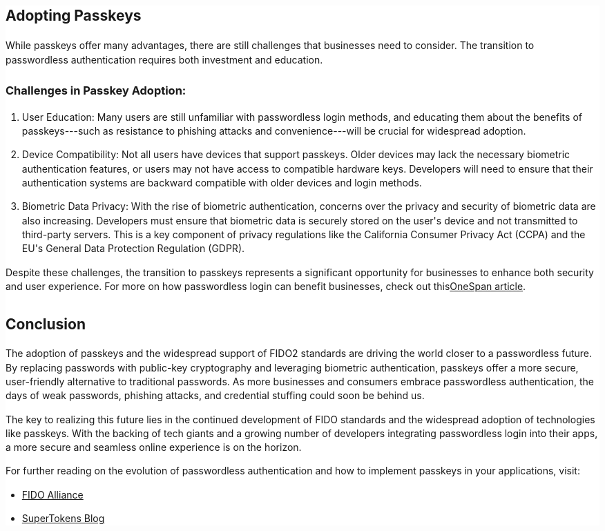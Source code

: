 ## Adopting Passkeys

While passkeys offer many advantages, there are still challenges that businesses need to consider. The transition to passwordless authentication requires both investment and education.

### Challenges in Passkey Adoption:

1. User Education: Many users are still unfamiliar with passwordless login methods, and educating them about the benefits of passkeys---such as resistance to phishing attacks and convenience---will be crucial for widespread adoption.

2. Device Compatibility: Not all users have devices that support passkeys. Older devices may lack the necessary biometric authentication features, or users may not have access to compatible hardware keys. Developers will need to ensure that their authentication systems are backward compatible with older devices and login methods.

3. Biometric Data Privacy: With the rise of biometric authentication, concerns over the privacy and security of biometric data are also increasing. Developers must ensure that biometric data is securely stored on the user's device and not transmitted to third-party servers. This is a key component of privacy regulations like the California Consumer Privacy Act (CCPA) and the EU's General Data Protection Regulation (GDPR).

Despite these challenges, the transition to passkeys represents a significant opportunity for businesses to enhance both security and user experience. For more on how passwordless login can benefit businesses, check out this[OneSpan article](https://www.onespan.com/topics/fido-fast-identity-online).

## Conclusion

The adoption of passkeys and the widespread support of FIDO2 standards are driving the world closer to a passwordless future. By replacing passwords with public-key cryptography and leveraging biometric authentication, passkeys offer a more secure, user-friendly alternative to traditional passwords. As more businesses and consumers embrace passwordless authentication, the days of weak passwords, phishing attacks, and credential stuffing could soon be behind us.

The key to realizing this future lies in the continued development of FIDO standards and the widespread adoption of technologies like passkeys. With the backing of tech giants and a growing number of developers integrating passwordless login into their apps, a more secure and seamless online experience is on the horizon.

For further reading on the evolution of passwordless authentication and how to implement passkeys in your applications, visit:

- [FIDO Alliance](https://fidoalliance.org/how-fido-works/)

- [SuperTokens Blog](https://supertokens.com/blog)